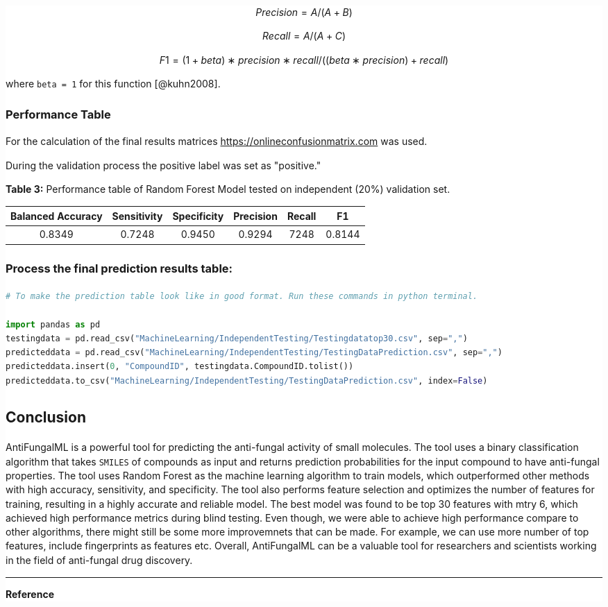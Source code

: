$$
Precision=A/(A+B)
$$

$$
Recall=A/(A+C)
$$

$$
F1=(1+beta)∗precision∗recall/((beta∗precision)+recall)
$$

where `beta = 1` for this function [@kuhn2008].

### Performance Table

For the calculation of the final results matrices <https://onlineconfusionmatrix.com> was used.

During the validation process the positive label was set as "positive."

**Table 3:** Performance table of Random Forest Model tested on independent (20%) validation set.

| Balanced Accuracy | Sensitivity | Specificity | Precision | Recall |   F1   |
|:-----------------:|:-----------:|:-----------:|:---------:|:------:|:------:|
|      0.8349       |   0.7248    |   0.9450    |  0.9294   |  7248  | 0.8144 |

### **Process the final prediction results table:**

``` python
# To make the prediction table look like in good format. Run these commands in python terminal.

import pandas as pd
testingdata = pd.read_csv("MachineLearning/IndependentTesting/Testingdatatop30.csv", sep=",")
predicteddata = pd.read_csv("MachineLearning/IndependentTesting/TestingDataPrediction.csv", sep=",")
predicteddata.insert(0, "CompoundID", testingdata.CompoundID.tolist())
predicteddata.to_csv("MachineLearning/IndependentTesting/TestingDataPrediction.csv", index=False)
```

## Conclusion

AntiFungalML is a powerful tool for predicting the anti-fungal activity of small molecules. The tool uses a binary classification algorithm that takes `SMILES` of compounds as input and returns prediction probabilities for the input compound to have anti-fungal properties. The tool uses Random Forest as the machine learning algorithm to train models, which outperformed other methods with high accuracy, sensitivity, and specificity. The tool also performs feature selection and optimizes the number of features for training, resulting in a highly accurate and reliable model. The best model was found to be top 30 features with mtry 6, which achieved high performance metrics during blind testing. Even though, we were able to achieve high performance compare to other algorithms, there might still be some more improvemnets that can be made. For example, we can use more number of top features, include fingerprints as features etc. Overall, AntiFungalML can be a valuable tool for researchers and scientists working in the field of anti-fungal drug discovery.

------------------------------------------------------------------------
**Reference**
